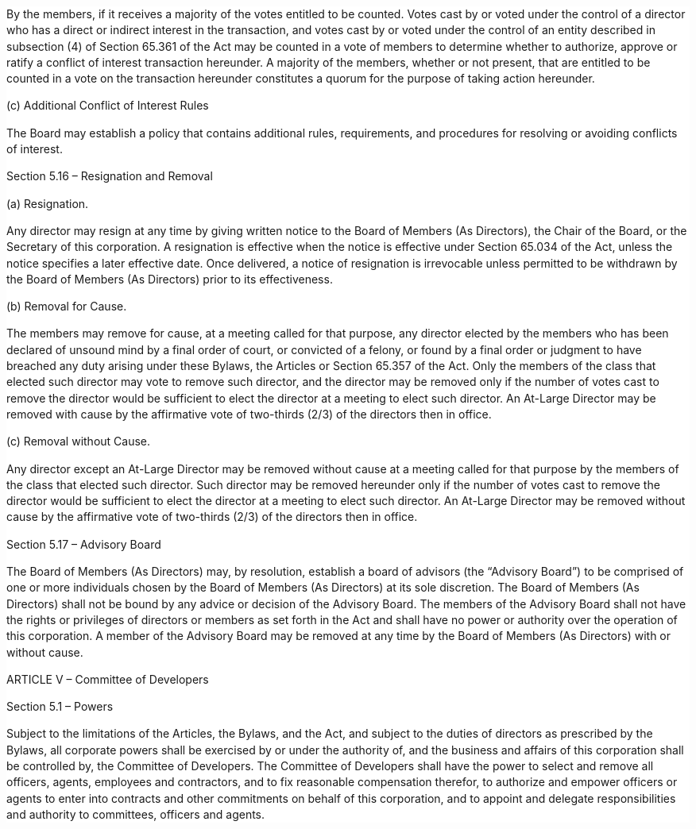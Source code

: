 By the members, if it receives a majority of the votes entitled to be counted.  Votes cast by or voted under the control of a director who has a direct or indirect interest in the transaction, and votes cast by or voted under the control of an entity described in subsection (4) of Section 65.361 of the Act may be counted in a vote of members to determine whether to authorize, approve or ratify a conflict of interest transaction hereunder.  A majority of the members, whether or not present, that are entitled to be counted in a vote on the transaction hereunder constitutes a quorum for the purpose of taking action hereunder.

(c) Additional Conflict of Interest Rules

The Board may establish a policy that contains additional rules, requirements, and procedures for resolving or avoiding conflicts of interest.

Section 5.16 – Resignation and Removal

(a) Resignation.

Any director may resign at any time by giving written notice to the Board of Members (As Directors), the Chair of the Board, or the Secretary of this corporation.  A resignation is effective when the notice is effective under Section 65.034 of the Act, unless the notice specifies a later effective date.  Once delivered, a notice of resignation is irrevocable unless permitted to be withdrawn by the Board of Members (As Directors) prior to its effectiveness.

(b) Removal for Cause.

The members may remove for cause, at a meeting called for that purpose, any director elected by the members who has been declared of unsound mind by a final order of court, or convicted of a felony, or found by a final order or judgment to have breached any duty arising under these Bylaws, the Articles or Section 65.357 of the Act.  Only the members of the class that elected such director may vote to remove such director, and the director may be removed only if the number of votes cast to remove the director would be sufficient to elect the director at a meeting to elect such director.  An At-Large Director may be removed with cause by the affirmative vote of two-thirds (2/3) of the directors then in office.

(c) Removal without Cause.

Any director except an At-Large Director may be removed without cause at a meeting called for that purpose by the members of the class that elected such director.  Such director may be removed hereunder only if the number of votes cast to remove the director would be sufficient to elect the director at a meeting to elect such director.  An At-Large Director may be removed without cause by the affirmative vote of two-thirds (2/3) of the directors then in office.

Section 5.17 – Advisory Board

The Board of Members (As Directors) may, by resolution, establish a board of advisors (the “Advisory Board”) to be comprised of one or more individuals chosen by the Board of Members (As Directors) at its sole discretion.  The Board of Members (As Directors) shall not be bound by any advice or decision of the Advisory Board.  The members of the Advisory Board shall not have the rights or privileges of directors or members as set forth in the Act and shall have no power or authority over the operation of this corporation.  A member of the Advisory Board may be removed at any time by the Board of Members (As Directors) with or without cause.

ARTICLE V – Committee of Developers

Section 5.1 – Powers

Subject to the limitations of the Articles, the Bylaws, and the Act, and subject to the duties of directors as prescribed by the Bylaws, all corporate powers shall be exercised by or under the authority of, and the business and affairs of this corporation shall be controlled by, the Committee of Developers.  The Committee of Developers shall have the power to select and remove all officers, agents, employees and contractors, and to fix reasonable compensation therefor, to authorize and empower officers or agents to enter into contracts and other commitments on behalf of this corporation, and to appoint and delegate responsibilities and authority to committees, officers and agents.
